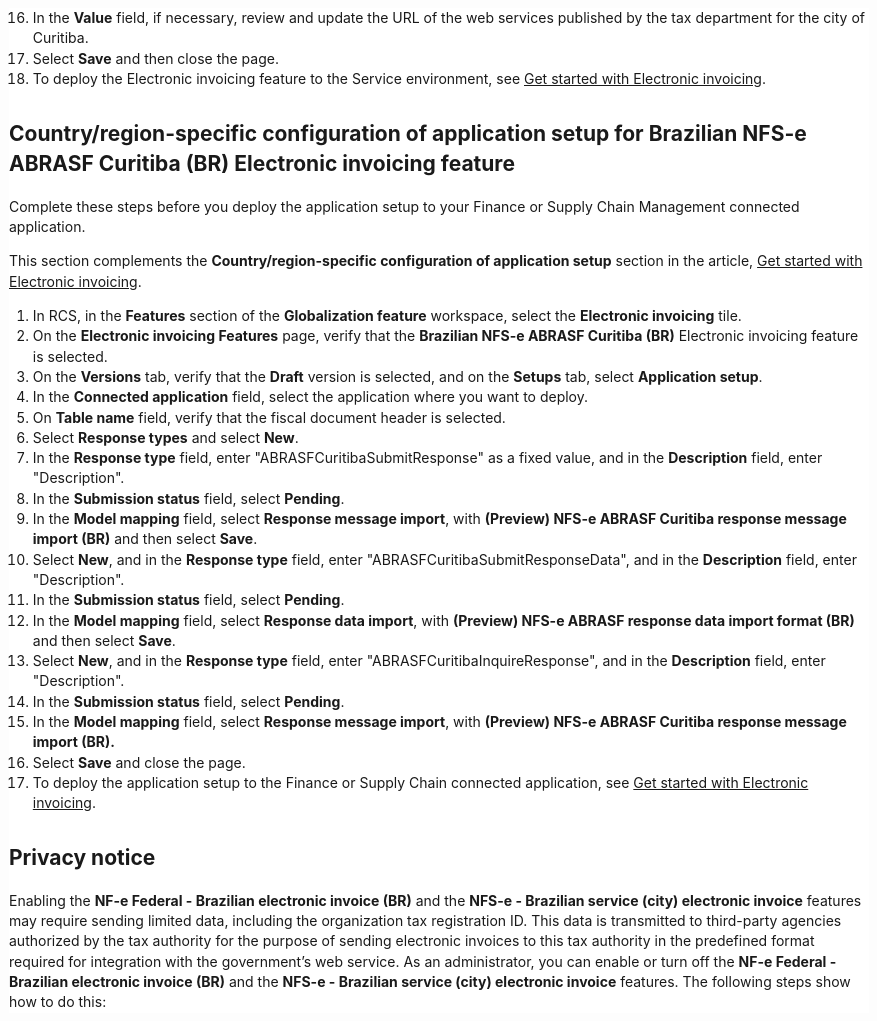 16. In the **Value** field, if necessary, review and update the URL of the web services published by the tax department for the city of Curitiba.
17. Select **Save** and then close the page.
18. To deploy the Electronic invoicing feature to the Service environment, see [Get started with Electronic invoicing](../e-invoicing-get-started.md).

## Country/region-specific configuration of application setup for Brazilian NFS-e ABRASF Curitiba (BR) Electronic invoicing feature

Complete these steps before you deploy the application setup to your Finance or Supply Chain Management connected application.

This section complements the **Country/region-specific configuration of application setup** section in the article, [Get started with Electronic invoicing](../e-invoicing-get-started.md).

1. In RCS, in the **Features** section of the **Globalization feature** workspace, select the **Electronic invoicing** tile.
2. On the **Electronic invoicing Features** page, verify that the **Brazilian NFS-e ABRASF Curitiba (BR)** Electronic invoicing feature is selected.
3. On the **Versions** tab, verify that the **Draft** version is selected, and on the **Setups** tab, select **Application setup**.
4. In the **Connected application** field, select the application where you want to deploy.
5. On **Table name** field, verify that the fiscal document header is selected.
6. Select **Response types** and select **New**.
7. In the **Response type** field, enter "ABRASFCuritibaSubmitResponse" as a fixed value, and in the **Description** field, enter "Description".
8. In the **Submission status** field, select **Pending**.
9. In the **Model mapping** field, select **Response message import**, with **(Preview) NFS-e ABRASF Curitiba response message import (BR)** and then select **Save**.
10. Select **New**, and in the **Response type** field, enter "ABRASFCuritibaSubmitResponseData", and in the **Description** field, enter "Description".
11. In the **Submission status** field, select **Pending**.
12. In the **Model mapping** field, select **Response data import**, with **(Preview) NFS-e ABRASF response data import format (BR)** and then select **Save**.
13. Select **New**, and in the **Response type** field, enter "ABRASFCuritibaInquireResponse", and in the **Description** field, enter "Description".
14. In the **Submission status** field, select **Pending**.
15. In the **Model mapping** field, select **Response message import**, with **(Preview) NFS-e ABRASF Curitiba response message import (BR).**
16. Select **Save** and close the page.
17. To deploy the application setup to the Finance or Supply Chain connected application, see [Get started with Electronic invoicing](../e-invoicing-get-started.md).

## Privacy notice
Enabling the **NF-e Federal - Brazilian electronic invoice (BR)** and the **NFS-e - Brazilian service (city) electronic invoice** features may require sending limited data, including the organization tax registration ID. This data is transmitted to third-party agencies authorized by the tax authority for the purpose of sending electronic invoices to this tax authority in the predefined format required for integration with the government’s web service. As an administrator, you can enable or turn off the **NF-e Federal - Brazilian electronic invoice (BR)** and the **NFS-e - Brazilian service (city) electronic invoice** features. The following steps show how to do this: 
